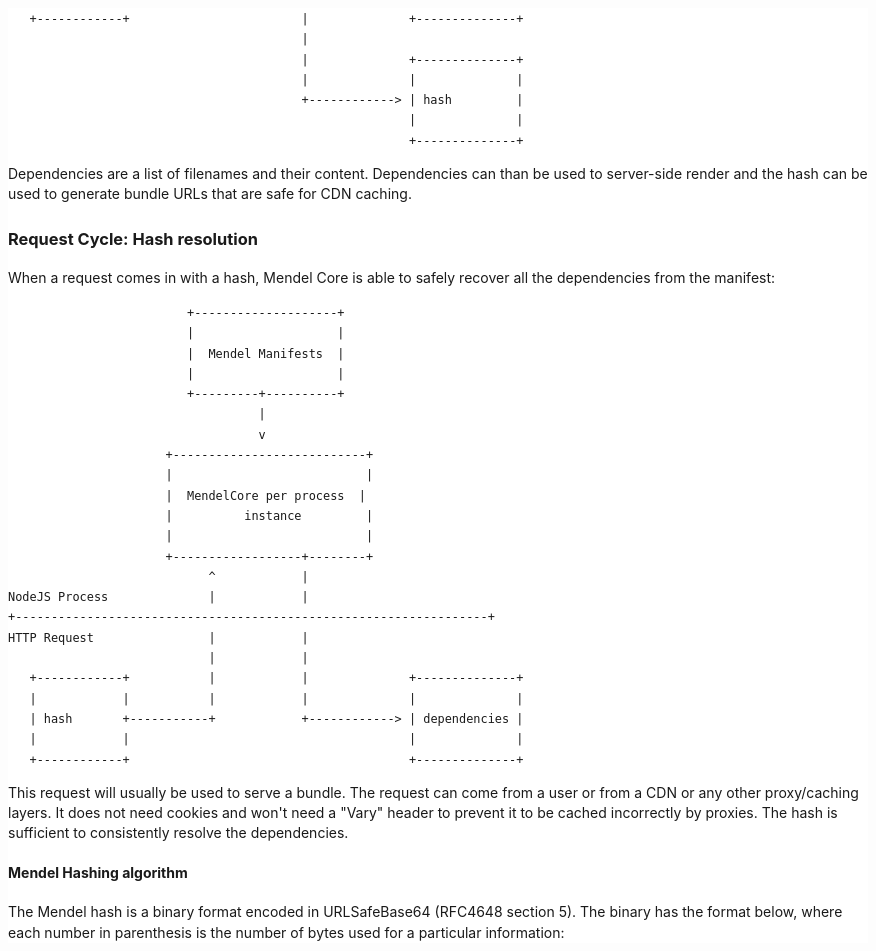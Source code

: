 ```
   +------------+                        |              +--------------+
                                         |
                                         |              +--------------+
                                         |              |              |
                                         +------------> | hash         |
                                                        |              |
                                                        +--------------+
```

Dependencies are a list of filenames and their content. Dependencies can than be used to server-side render and the hash can be used to generate bundle URLs that are safe for CDN caching.

### Request Cycle: Hash resolution

When a request comes in with a hash, Mendel Core is able to safely recover all the dependencies from the manifest:

```
                         +--------------------+
                         |                    |
                         |  Mendel Manifests  |
                         |                    |
                         +---------+----------+
                                   |
                                   v
                      +---------------------------+
                      |                           |
                      |  MendelCore per process  |
                      |          instance         |
                      |                           |
                      +------------------+--------+
                            ^            |
NodeJS Process              |            |
+------------------------------------------------------------------+
HTTP Request                |            |
                            |            |
   +------------+           |            |              +--------------+
   |            |           |            |              |              |
   | hash       +-----------+            +------------> | dependencies |
   |            |                                       |              |
   +------------+                                       +--------------+
```

This request will usually be used to serve a bundle. The request can come from a user or from a CDN or any other proxy/caching layers. It does not need cookies and won't need a "Vary" header to prevent it to be cached incorrectly by proxies. The hash is sufficient to consistently resolve the dependencies.

#### Mendel Hashing algorithm

The Mendel hash is a binary format encoded in URLSafeBase64 (RFC4648 section 5). The binary has the format below, where each number in parenthesis is the number of bytes used for a particular information:

